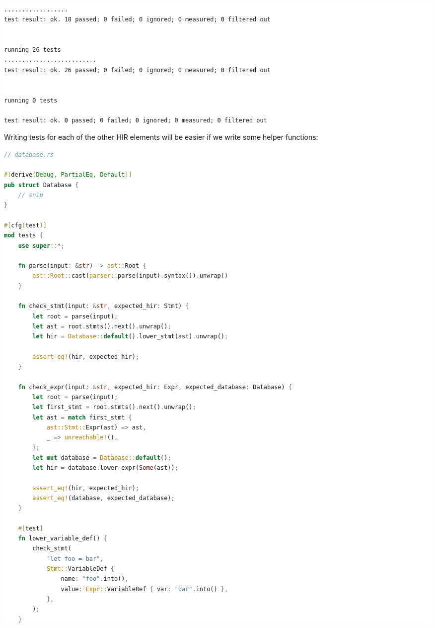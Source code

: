 ```-
..................
test result: ok. 18 passed; 0 failed; 0 ignored; 0 measured; 0 filtered out


running 26 tests
..........................
test result: ok. 26 passed; 0 failed; 0 ignored; 0 measured; 0 filtered out


running 0 tests

test result: ok. 0 passed; 0 failed; 0 ignored; 0 measured; 0 filtered out
```

Writing tests for each of the other HIR elements will be easier if we write some helper functions:

```rust
// database.rs

#[derive(Debug, PartialEq, Default)]
pub struct Database {
    // snip
}

#[cfg(test)]
mod tests {
    use super::*;

    fn parse(input: &str) -> ast::Root {
        ast::Root::cast(parser::parse(input).syntax()).unwrap()
    }

    fn check_stmt(input: &str, expected_hir: Stmt) {
        let root = parse(input);
        let ast = root.stmts().next().unwrap();
        let hir = Database::default().lower_stmt(ast).unwrap();

        assert_eq!(hir, expected_hir);
    }

    fn check_expr(input: &str, expected_hir: Expr, expected_database: Database) {
        let root = parse(input);
        let first_stmt = root.stmts().next().unwrap();
        let ast = match first_stmt {
            ast::Stmt::Expr(ast) => ast,
            _ => unreachable!(),
        };
        let mut database = Database::default();
        let hir = database.lower_expr(Some(ast));

        assert_eq!(hir, expected_hir);
        assert_eq!(database, expected_database);
    }

    #[test]
    fn lower_variable_def() {
        check_stmt(
            "let foo = bar",
            Stmt::VariableDef {
                name: "foo".into(),
                value: Expr::VariableRef { var: "bar".into() },
            },
        );
    }
```

[^1]: I really should have done this at the start. This is a nice pattern -- you use a fuzzer to find bugs in your code, you write some unit tests to catch the bugs the fuzzer found, and then write code to make the bugs go away.